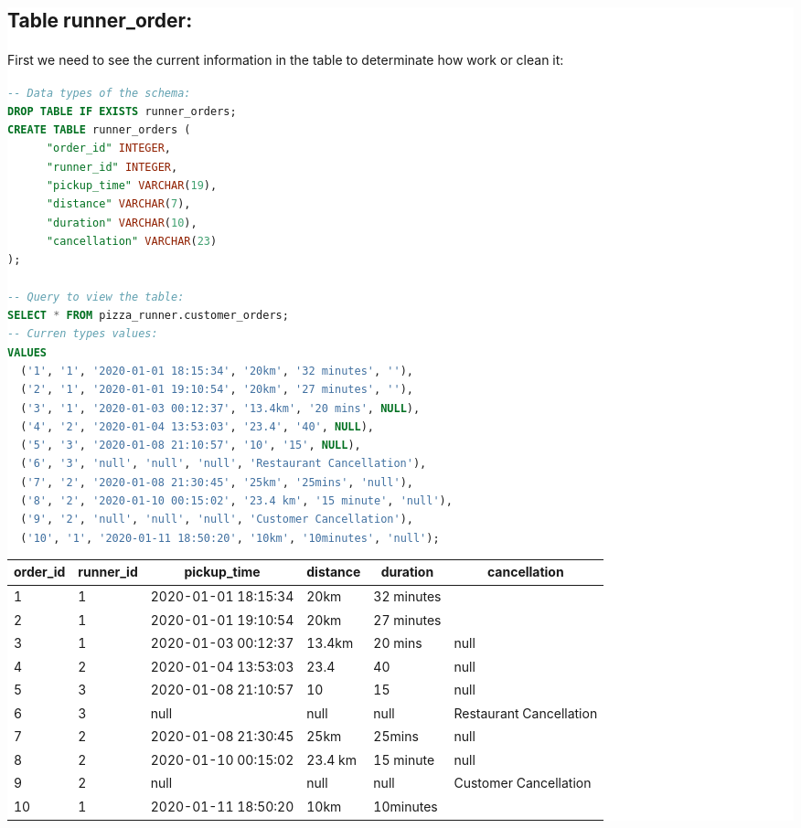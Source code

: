 ## Table runner_order:

First we need to see the current information in the table to determinate how work or clean it:

```sql
-- Data types of the schema:
DROP TABLE IF EXISTS runner_orders;
CREATE TABLE runner_orders (
	  "order_id" INTEGER,
	  "runner_id" INTEGER,
	  "pickup_time" VARCHAR(19),
	  "distance" VARCHAR(7),
	  "duration" VARCHAR(10),
	  "cancellation" VARCHAR(23)
);

-- Query to view the table:
SELECT * FROM pizza_runner.customer_orders;
-- Curren types values:
VALUES
  ('1', '1', '2020-01-01 18:15:34', '20km', '32 minutes', ''),
  ('2', '1', '2020-01-01 19:10:54', '20km', '27 minutes', ''),
  ('3', '1', '2020-01-03 00:12:37', '13.4km', '20 mins', NULL),
  ('4', '2', '2020-01-04 13:53:03', '23.4', '40', NULL),
  ('5', '3', '2020-01-08 21:10:57', '10', '15', NULL),
  ('6', '3', 'null', 'null', 'null', 'Restaurant Cancellation'),
  ('7', '2', '2020-01-08 21:30:45', '25km', '25mins', 'null'),
  ('8', '2', '2020-01-10 00:15:02', '23.4 km', '15 minute', 'null'),
  ('9', '2', 'null', 'null', 'null', 'Customer Cancellation'),
  ('10', '1', '2020-01-11 18:50:20', '10km', '10minutes', 'null');
```

| order_id | runner_id | pickup_time | distance | duration | cancellation |
| --- | --- | --- | --- | --- | --- |
| 1 | 1 | 2020-01-01 18:15:34 | 20km | 32 minutes |  |
| 2 | 1 | 2020-01-01 19:10:54 | 20km | 27 minutes |  |
| 3 | 1 | 2020-01-03 00:12:37 | 13.4km | 20 mins | null |
| 4 | 2 | 2020-01-04 13:53:03 | 23.4 | 40 | null |
| 5 | 3 | 2020-01-08 21:10:57 | 10 | 15 | null |
| 6 | 3 | null | null | null | Restaurant Cancellation |
| 7 | 2 | 2020-01-08 21:30:45 | 25km | 25mins | null |
| 8 | 2 | 2020-01-10 00:15:02 | 23.4 km | 15 minute | null |
| 9 | 2 | null | null | null | Customer Cancellation |
| 10 | 1 | 2020-01-11 18:50:20 | 10km | 10minutes |  |
